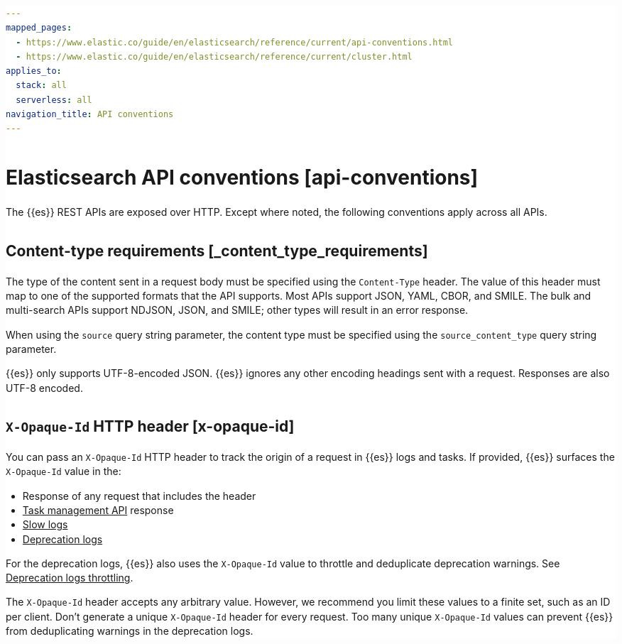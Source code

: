 ```yaml
---
mapped_pages:
  - https://www.elastic.co/guide/en/elasticsearch/reference/current/api-conventions.html
  - https://www.elastic.co/guide/en/elasticsearch/reference/current/cluster.html
applies_to:
  stack: all
  serverless: all
navigation_title: API conventions
---
```


# Elasticsearch API conventions [api-conventions]

The {{es}} REST APIs are exposed over HTTP. Except where noted, the following conventions apply across all APIs.


## Content-type requirements [_content_type_requirements]

The type of the content sent in a request body must be specified using the `Content-Type` header. The value of this header must map to one of the supported formats that the API supports. Most APIs support JSON, YAML, CBOR, and SMILE. The bulk and multi-search APIs support NDJSON, JSON, and SMILE; other types will result in an error response.

When using the `source` query string parameter, the content type must be specified using the `source_content_type` query string parameter.

{{es}} only supports UTF-8-encoded JSON. {{es}} ignores any other encoding headings sent with a request. Responses are also UTF-8 encoded.


## `X-Opaque-Id` HTTP header [x-opaque-id]

You can pass an `X-Opaque-Id` HTTP header to track the origin of a request in {{es}} logs and tasks. If provided, {{es}} surfaces the `X-Opaque-Id` value in the:

* Response of any request that includes the header
* [Task management API](https://www.elastic.co/docs/api/doc/elasticsearch/group/endpoint-tasks) response
* [Slow logs](/reference/elasticsearch/index-settings/slow-log.md)
* [Deprecation logs](docs-content://deploy-manage/monitor/logging-configuration/update-elasticsearch-logging-levels.md#deprecation-logging)

For the deprecation logs, {{es}} also uses the `X-Opaque-Id` value to throttle and deduplicate deprecation warnings. See [Deprecation logs throttling](docs-content://deploy-manage/monitor/logging-configuration/update-elasticsearch-logging-levels.md#_deprecation_logs_throttling).

The `X-Opaque-Id` header accepts any arbitrary value. However, we recommend you limit these values to a finite set, such as an ID per client. Don’t generate a unique `X-Opaque-Id` header for every request. Too many unique `X-Opaque-Id` values can prevent {{es}} from deduplicating warnings in the deprecation logs.
